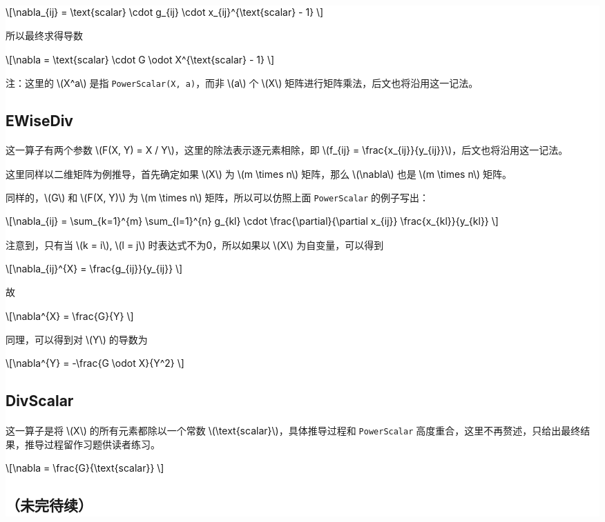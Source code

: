 \\\[\\nabla\_{ij} = \\text{scalar} \\cdot g\_{ij} \\cdot x\_{ij}^{\\text{scalar} - 1} \\\]

所以最终求得导数

\\\[\\nabla = \\text{scalar} \\cdot G \\odot X^{\\text{scalar} - 1} \\\]

注：这里的 \\(X^a\\) 是指 `PowerScalar(X, a)`，而非 \\(a\\) 个 \\(X\\) 矩阵进行矩阵乘法，后文也将沿用这一记法。

EWiseDiv
--------

这一算子有两个参数 \\(F(X, Y) = X / Y\\)，这里的除法表示逐元素相除，即 \\(f\_{ij} = \\frac{x\_{ij}}{y\_{ij}}\\)，后文也将沿用这一记法。

这里同样以二维矩阵为例推导，首先确定如果 \\(X\\) 为 \\(m \\times n\\) 矩阵，那么 \\(\\nabla\\) 也是 \\(m \\times n\\) 矩阵。

同样的，\\(G\\) 和 \\(F(X, Y)\\) 为 \\(m \\times n\\) 矩阵，所以可以仿照上面 `PowerScalar` 的例子写出：

\\\[\\nabla\_{ij} = \\sum\_{k=1}^{m} \\sum\_{l=1}^{n} g\_{kl} \\cdot \\frac{\\partial}{\\partial x\_{ij}} \\frac{x\_{kl}}{y\_{kl}} \\\]

注意到，只有当 \\(k = i\\), \\(l = j\\) 时表达式不为0，所以如果以 \\(X\\) 为自变量，可以得到

\\\[\\nabla\_{ij}^{X} = \\frac{g\_{ij}}{y\_{ij}} \\\]

故

\\\[\\nabla^{X} = \\frac{G}{Y} \\\]

同理，可以得到对 \\(Y\\) 的导数为

\\\[\\nabla^{Y} = -\\frac{G \\odot X}{Y^2} \\\]

DivScalar
---------

这一算子是将 \\(X\\) 的所有元素都除以一个常数 \\(\\text{scalar}\\)，具体推导过程和 `PowerScalar` 高度重合，这里不再赘述，只给出最终结果，推导过程留作习题供读者练习。

\\\[\\nabla = \\frac{G}{\\text{scalar}} \\\]

（未完待续）
------
